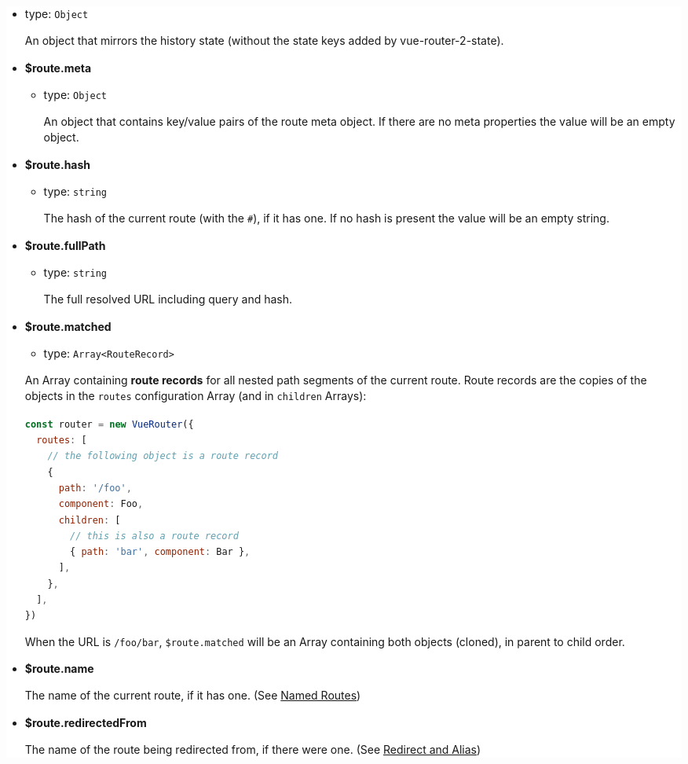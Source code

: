   - type: `Object`

    An object that mirrors the history state (without the state keys added by vue-router-2-state).

- **\$route.meta**

  - type: `Object`

    An object that contains key/value pairs of the route meta object. If there are no meta properties the value will be an empty object.

- **\$route.hash**

  - type: `string`

    The hash of the current route (with the `#`), if it has one. If no hash is present the value will be an empty string.

- **\$route.fullPath**

  - type: `string`

    The full resolved URL including query and hash.

- **\$route.matched**

  - type: `Array<RouteRecord>`

  An Array containing **route records** for all nested path segments of the current route. Route records are the copies of the objects in the `routes` configuration Array (and in `children` Arrays):

  ```js
  const router = new VueRouter({
    routes: [
      // the following object is a route record
      {
        path: '/foo',
        component: Foo,
        children: [
          // this is also a route record
          { path: 'bar', component: Bar },
        ],
      },
    ],
  })
  ```

  When the URL is `/foo/bar`, `$route.matched` will be an Array containing both objects (cloned), in parent to child order.

- **\$route.name**

  The name of the current route, if it has one. (See [Named Routes](../guide/essentials/named-routes.md))

- **\$route.redirectedFrom**

  The name of the route being redirected from, if there were one. (See [Redirect and Alias](../guide/essentials/redirect-and-alias.md))
